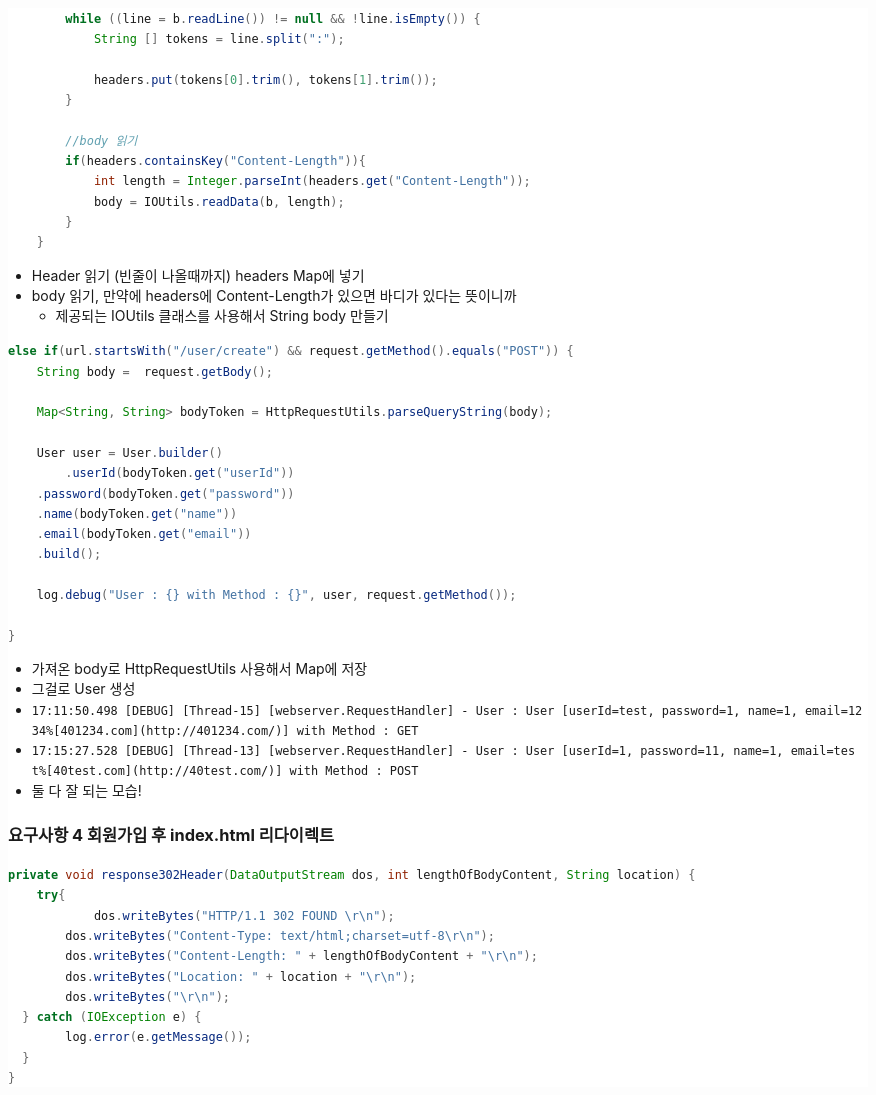 ```java
        while ((line = b.readLine()) != null && !line.isEmpty()) {
            String [] tokens = line.split(":");

            headers.put(tokens[0].trim(), tokens[1].trim());
        }

        //body 읽기
        if(headers.containsKey("Content-Length")){
            int length = Integer.parseInt(headers.get("Content-Length"));
            body = IOUtils.readData(b, length);
        }
    }
```

- Header 읽기 (빈줄이 나올때까지) headers Map에 넣기
- body 읽기, 만약에 headers에 Content-Length가 있으면 바디가 있다는 뜻이니까
    - 제공되는 IOUtils 클래스를 사용해서 String body 만들기

```java
else if(url.startsWith("/user/create") && request.getMethod().equals("POST")) {
	String body =  request.getBody();

	Map<String, String> bodyToken = HttpRequestUtils.parseQueryString(body);

	User user = User.builder()
		.userId(bodyToken.get("userId"))
    .password(bodyToken.get("password"))
    .name(bodyToken.get("name"))
    .email(bodyToken.get("email"))
    .build();

    log.debug("User : {} with Method : {}", user, request.getMethod());

}
```

- 가져온 body로 HttpRequestUtils 사용해서 Map에 저장
- 그걸로 User 생성
- `17:11:50.498 [DEBUG] [Thread-15] [webserver.RequestHandler] - User : User [userId=test, password=1, name=1, email=1234%[401234.com](http://401234.com/)] with Method : GET`
- `17:15:27.528 [DEBUG] [Thread-13] [webserver.RequestHandler] - User : User [userId=1, password=11, name=1, email=test%[40test.com](http://40test.com/)] with Method : POST`
- 둘 다 잘 되는 모습!

### 요구사항 4 회원가입 후 index.html 리다이렉트

```java
private void response302Header(DataOutputStream dos, int lengthOfBodyContent, String location) {
	try{
			dos.writeBytes("HTTP/1.1 302 FOUND \r\n");
	    dos.writeBytes("Content-Type: text/html;charset=utf-8\r\n");
	    dos.writeBytes("Content-Length: " + lengthOfBodyContent + "\r\n");
	    dos.writeBytes("Location: " + location + "\r\n");
	    dos.writeBytes("\r\n");
  } catch (IOException e) {
	    log.error(e.getMessage());
  }
}
```
